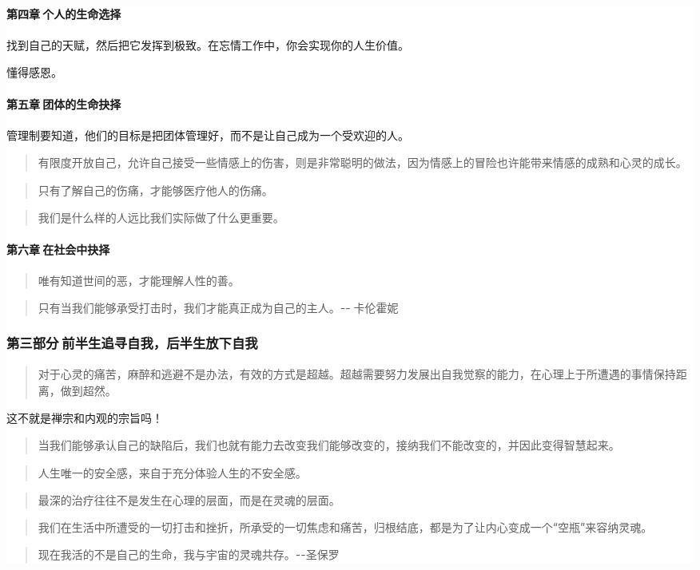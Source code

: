 #### 第四章 个人的生命选择

找到自己的天赋，然后把它发挥到极致。在忘情工作中，你会实现你的人生价值。

懂得感恩。

#### 第五章 团体的生命抉择

管理制要知道，他们的目标是把团体管理好，而不是让自己成为一个受欢迎的人。

>有限度开放自己，允许自己接受一些情感上的伤害，则是非常聪明的做法，因为情感上的冒险也许能带来情感的成熟和心灵的成长。

>只有了解自己的伤痛，才能够医疗他人的伤痛。

>我们是什么样的人远比我们实际做了什么更重要。

#### 第六章 在社会中抉择

>唯有知道世间的恶，才能理解人性的善。

>只有当我们能够承受打击时，我们才能真正成为自己的主人。-- 卡伦霍妮

### 第三部分 前半生追寻自我，后半生放下自我

>对于心灵的痛苦，麻醉和逃避不是办法，有效的方式是超越。超越需要努力发展出自我觉察的能力，在心理上于所遭遇的事情保持距离，做到超然。

这不就是禅宗和内观的宗旨吗！

>当我们能够承认自己的缺陷后，我们也就有能力去改变我们能够改变的，接纳我们不能改变的，并因此变得智慧起来。

>人生唯一的安全感，来自于充分体验人生的不安全感。

>最深的治疗往往不是发生在心理的层面，而是在灵魂的层面。

>我们在生活中所遭受的一切打击和挫折，所承受的一切焦虑和痛苦，归根结底，都是为了让内心变成一个“空瓶”来容纳灵魂。

>现在我活的不是自己的生命，我与宇宙的灵魂共存。--圣保罗